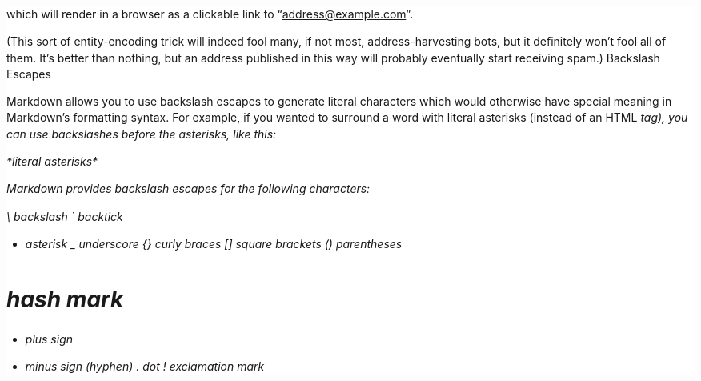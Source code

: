 which will render in a browser as a clickable link to “address@example.com”.

(This sort of entity-encoding trick will indeed fool many, if not most, address-harvesting bots, but it definitely won’t fool all of them. It’s better than nothing, but an address published in this way will probably eventually start receiving spam.)
Backslash Escapes

Markdown allows you to use backslash escapes to generate literal characters which would otherwise have special meaning in Markdown’s formatting syntax. For example, if you wanted to surround a word with literal asterisks (instead of an HTML <em> tag), you can use backslashes before the asterisks, like this:

\*literal asterisks\*

Markdown provides backslash escapes for the following characters:

\   backslash
`   backtick
*   asterisk
_   underscore
{}  curly braces
[]  square brackets
()  parentheses
#   hash mark
+   plus sign
-   minus sign (hyphen)
.   dot
!   exclamation mark
